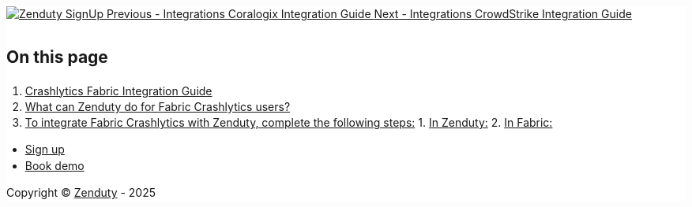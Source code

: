 
[ ![Zenduty SignUp](https://media-assets-cdn.zenduty.com/assets/docs-theme-assets/external/cta/cta-docs-integrations-dark.webp) ](https://zenduty.com/docs/crashlytics-fabric-integration/<https:/www.zenduty.com/signup?referrer=docs>)
[ Previous  - Integrations Coralogix Integration Guide ](https://zenduty.com/docs/crashlytics-fabric-integration/<https:/zenduty.com/docs/coralogix-integration/>) [ Next  - Integrations CrowdStrike Integration Guide ](https://zenduty.com/docs/crashlytics-fabric-integration/<https:/zenduty.com/docs/crowdstrike-integration/>)
##  On this page 
  1. [Crashlytics Fabric Integration Guide](https://zenduty.com/docs/crashlytics-fabric-integration/<#___TOCBOT___>)
  2. [What can Zenduty do for Fabric Crashlytics users?](https://zenduty.com/docs/crashlytics-fabric-integration/<#what-can-zenduty-do-for-fabric-crashlytics-users>)
  3. [To integrate Fabric Crashlytics with Zenduty, complete the following steps:](https://zenduty.com/docs/crashlytics-fabric-integration/<#to-integrate-fabric-crashlytics-with-zenduty-complete-the-following-steps>)
    1. [In Zenduty:](https://zenduty.com/docs/crashlytics-fabric-integration/<#in-zenduty>)
    2. [In Fabric:](https://zenduty.com/docs/crashlytics-fabric-integration/<#in-fabric>)


  * [ Sign up ](https://zenduty.com/docs/crashlytics-fabric-integration/<https:/www.zenduty.com/signup>)
  * [ Book demo ](https://zenduty.com/docs/crashlytics-fabric-integration/<https:/calendly.com/vishwa/15min>)


Copyright © [Zenduty](https://zenduty.com/docs/crashlytics-fabric-integration/<https:/zenduty.com/docs>) - 2025 
[ ](https://zenduty.com/docs/crashlytics-fabric-integration/<https:/www.linkedin.com/company/zenduty/> "LinkedIn") [ ](https://zenduty.com/docs/crashlytics-fabric-integration/<https:/www.youtube.com/@zenduty> "Youtube") [ ](https://zenduty.com/docs/crashlytics-fabric-integration/<https:/open.spotify.com/show/6AaaIenld4wBGAgawF36Rh> "Spotify") [ ](https://zenduty.com/docs/crashlytics-fabric-integration/<https:/twitter.com/zenduty> "X \(Twitter\)")

